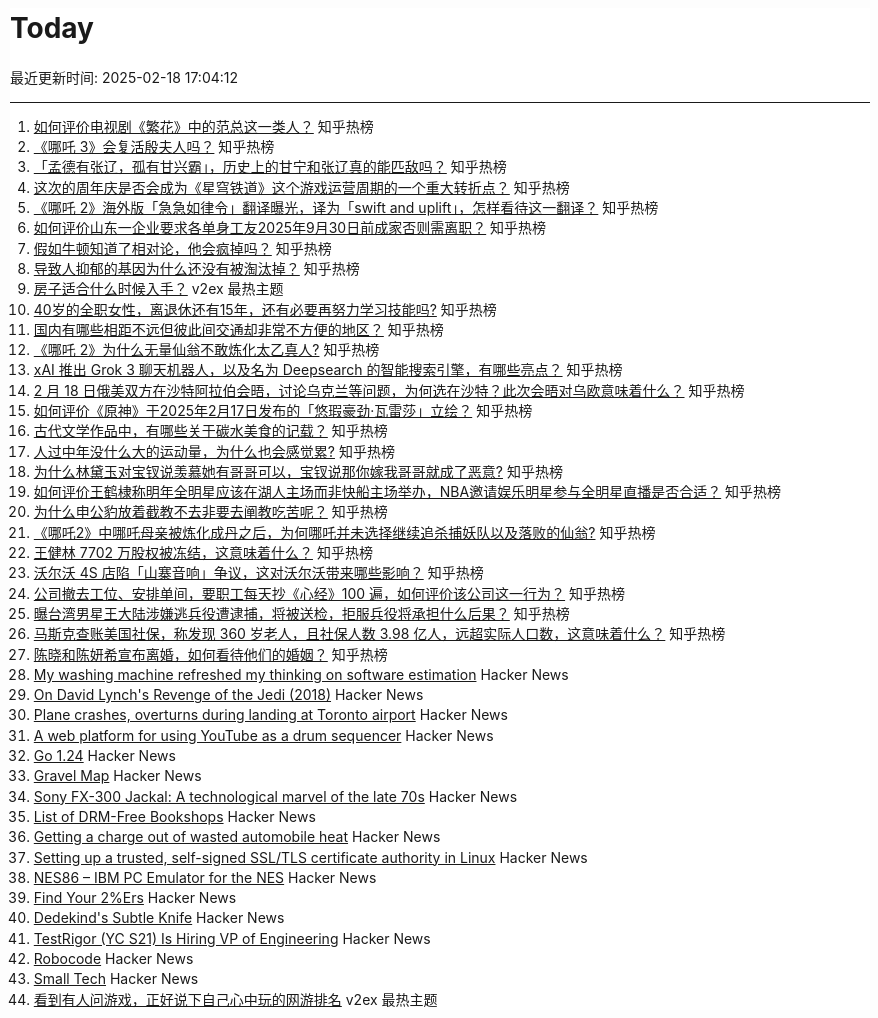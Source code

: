 # Today

最近更新时间: 2025-02-18 17:04:12

--- 
1. [如何评价电视剧《繁花》中的范总这一类人？](https://www.zhihu.com/question/638552683) 知乎热榜
2. [《哪吒 3》会复活殷夫人吗？](https://www.zhihu.com/question/12379446647) 知乎热榜
3. [「孟德有张辽，孤有甘兴霸」，历史上的甘宁和张辽真的能匹敌吗？](https://www.zhihu.com/question/499324068) 知乎热榜
4. [这次的周年庆是否会成为《星穹铁道》这个游戏运营周期的一个重大转折点？](https://www.zhihu.com/question/12573270605) 知乎热榜
5. [《哪吒 2》海外版「急急如律令」翻译曝光，译为「swift and uplift」，怎样看待这一翻译？](https://www.zhihu.com/question/12538593356) 知乎热榜
6. [如何评价山东一企业要求各单身工友2025年9月30日前成家否则需离职？](https://www.zhihu.com/question/12218959662) 知乎热榜
7. [假如牛顿知道了相对论，他会疯掉吗？](https://www.zhihu.com/question/3594558487) 知乎热榜
8. [导致人抑郁的基因为什么还没有被淘汰掉？](https://www.zhihu.com/question/12342065999) 知乎热榜
9. [房子适合什么时候入手？](https://www.v2ex.com/t/1112244) v2ex 最热主题
10. [40岁的全职女性，离退休还有15年，还有必要再努力学习技能吗?](https://www.zhihu.com/question/666371481) 知乎热榜
11. [国内有哪些相距不远但彼此间交通却非常不方便的地区？](https://www.zhihu.com/question/12317853213) 知乎热榜
12. [《哪吒 2》为什么无量仙翁不敢炼化太乙真人?](https://www.zhihu.com/question/12297568579) 知乎热榜
13. [xAI 推出 Grok 3 聊天机器人，以及名为 Deepsearch 的智能搜索引擎，有哪些亮点？](https://www.zhihu.com/question/12592148672) 知乎热榜
14. [2 月 18 日俄美双方在沙特阿拉伯会晤，讨论乌克兰等问题，为何选在沙特？此次会晤对乌欧意味着什么？](https://www.zhihu.com/question/12563147631) 知乎热榜
15. [如何评价《原神》于2025年2月17日发布的「悠瑕豪劲·瓦雷莎」立绘？](https://www.zhihu.com/question/12519026442) 知乎热榜
16. [古代文学作品中，有哪些关于碳水美食的记载？](https://www.zhihu.com/question/11897498430) 知乎热榜
17. [人过中年没什么大的运动量，为什么也会感觉累?](https://www.zhihu.com/question/9820263305) 知乎热榜
18. [为什么林黛玉对宝钗说羡慕她有哥哥可以，宝钗说那你嫁我哥哥就成了恶意?](https://www.zhihu.com/question/12125599834) 知乎热榜
19. [如何评价王鹤棣称明年全明星应该在湖人主场而非快船主场举办，NBA邀请娱乐明星参与全明星直播是否合适？](https://www.zhihu.com/question/12497281382) 知乎热榜
20. [为什么申公豹放着截教不去非要去阐教吃苦呢？](https://www.zhihu.com/question/11394217215) 知乎热榜
21. [《哪吒2》中哪吒母亲被炼化成丹之后，为何哪吒并未选择继续追杀捕妖队以及落败的仙翁?](https://www.zhihu.com/question/12053845994) 知乎热榜
22. [王健林 7702 万股权被冻结，这意味着什么？](https://www.zhihu.com/question/12125468634) 知乎热榜
23. [沃尔沃 4S 店陷「山寨音响」争议，这对沃尔沃带来哪些影响？](https://www.zhihu.com/question/12103261479) 知乎热榜
24. [公司撤去工位、安排单间，要职工每天抄《心经》100 遍，如何评价该公司这一行为？](https://www.zhihu.com/question/12514445111) 知乎热榜
25. [曝台湾男星王大陆涉嫌逃兵役遭逮捕，将被送检，拒服兵役将承担什么后果？](https://www.zhihu.com/question/12584302457) 知乎热榜
26. [马斯克查账美国社保，称发现 360 岁老人，且社保人数 3.98 亿人，远超实际人口数，这意味着什么？](https://www.zhihu.com/question/12569220672) 知乎热榜
27. [陈晓和陈妍希宣布离婚，如何看待他们的婚姻？](https://www.zhihu.com/question/12591684523) 知乎热榜
28. [My washing machine refreshed my thinking on software estimation](https://www.cosive.com/blog/my-washing-machine-refreshed-my-thinking-on-software-effort-estimation) Hacker News
29. [On David Lynch's Revenge of the Jedi (2018)](https://www.benningtonreview.org/adam-golaski) Hacker News
30. [Plane crashes, overturns during landing at Toronto airport](https://www.cbc.ca/news/canada/toronto/toronto-pearson-overturned-airplane-1.7461227) Hacker News
31. [A web platform for using YouTube as a drum sequencer](https://youtubesequencer.com/) Hacker News
32. [Go 1.24](https://tip.golang.org/doc/go1.24) Hacker News
33. [Gravel Map](https://www.gravelmap.com/map#_=10/45.5424/-122.6544) Hacker News
34. [Sony FX-300 Jackal: A technological marvel of the late 70s](https://swling.com/blog/2021/03/the-sony-fx-300-jackal-a-holy-grail-technological-marvel-of-the-late-70s/) Hacker News
35. [List of DRM-Free Bookshops](https://libreture.com/bookshops/) Hacker News
36. [Getting a charge out of wasted automobile heat](https://climate.nasa.gov/news/667/getting-a-charge-out-of-wasted-automobile-heat/) Hacker News
37. [Setting up a trusted, self-signed SSL/TLS certificate authority in Linux](https://previnder.com/tls-ca-linux/) Hacker News
38. [NES86 – IBM PC Emulator for the NES](https://github.com/decrazyo/nes86) Hacker News
39. [Find Your 2%Ers](https://joyarbitrage.substack.com/p/find-your-2ers) Hacker News
40. [Dedekind's Subtle Knife](https://mathenchant.wordpress.com/2025/02/17/dedekinds-subtle-knife/) Hacker News
41. [TestRigor (YC S21) Is Hiring VP of Engineering](https://www.ycombinator.com/companies/testrigor/jobs/AuTkpC9-vp-of-engineering) Hacker News
42. [Robocode](https://robocode.sourceforge.io/) Hacker News
43. [Small Tech](https://www.scattered-thoughts.net/writing/small-tech/) Hacker News
44. [看到有人问游戏，正好说下自己心中玩的网游排名](https://www.v2ex.com/t/1112220) v2ex 最热主题
